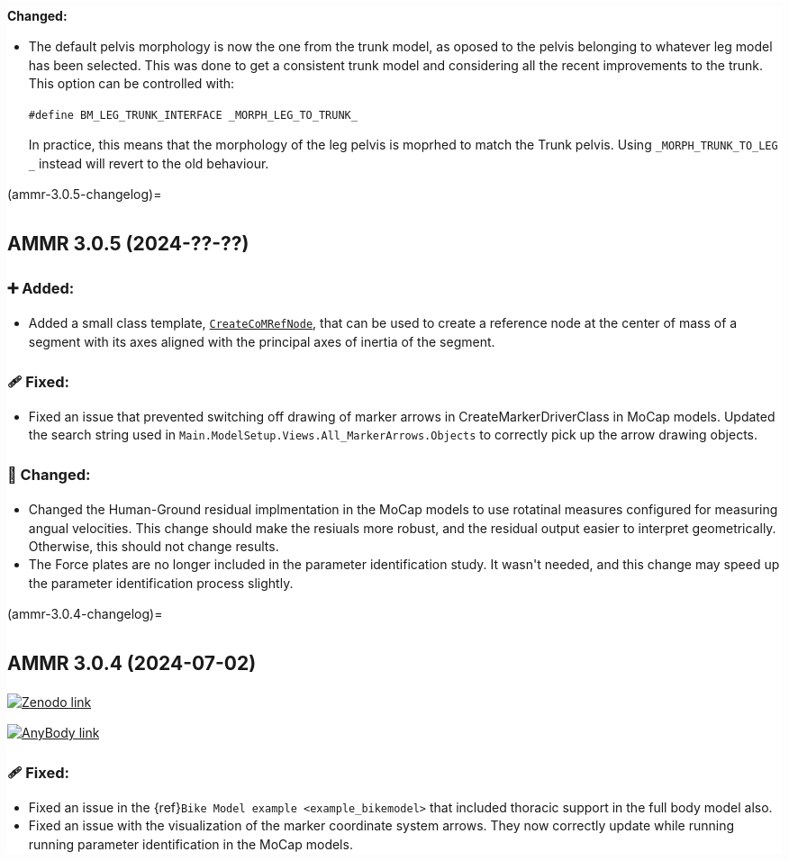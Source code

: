 

**Changed:**

* The default pelvis morphology is now the one from the trunk model, as oposed to the pelvis belonging
  to whatever leg model has been selected. This was done to get a consistent
  trunk model and considering all the recent improvements to the trunk. This option can be controlled with: 

  ```
  #define BM_LEG_TRUNK_INTERFACE _MORPH_LEG_TO_TRUNK_
  ```

  In practice, this means that the morphology of the leg pelvis is moprhed to match the Trunk pelvis.
  Using `_MORPH_TRUNK_TO_LEG_` instead will revert to the old behaviour. 

(ammr-3.0.5-changelog)=
## AMMR 3.0.5 (2024-??-??)

### ➕ Added:
* Added a small class template, [`CreateCoMRefNode`](#Utilities.center-of-mass.createcomrefnode.createcomrefnode),
  that can be used to create a reference node at the center of mass of a segment with its axes aligned with
  the principal axes of inertia of the segment.

### 🩹 Fixed:
* Fixed an issue that prevented switching off drawing of marker arrows in CreateMarkerDriverClass in MoCap models. Updated the search string
  used in `Main.ModelSetup.Views.All_MarkerArrows.Objects` to correctly pick up the arrow drawing objects.

### 🔧 Changed:
* Changed the Human-Ground residual implmentation in the MoCap models to use
  rotatinal measures configured for measuring angual velocities. This change
  should make the resiuals more robust, and the residual output easier to
  interpret geometrically. Otherwise, this should not change results. 
* The Force plates are no longer included in the parameter identification study.
  It wasn't needed, and this change may speed up the parameter identification
  process slightly.


(ammr-3.0.4-changelog)=
## AMMR 3.0.4 (2024-07-02)
[![Zenodo link](https://zenodo.org/badge/DOI/10.5281/zenodo.12592455.svg)](https://doi.org/10.5281/zenodo.12592455)

[![AnyBody link](https://img.shields.io/badge/Included_with_AnyBody-8.0.4-yellowgreen)](https://www.anybodytech.com/resources/customer-downloads/)

### 🩹 Fixed:
* Fixed an issue in the {ref}`Bike Model example <example_bikemodel>` that
  included thoracic support in the full body model also.
* Fixed an issue with the visualization of the marker coordinate system arrows. They now
  correctly update while running running parameter identification in the MoCap models.
